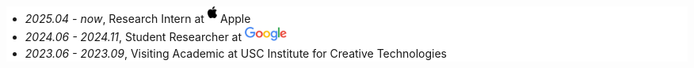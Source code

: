 - *2025.04 - now*, Research Intern at <img src="images/Apple.svg" alt="Apple" style="height: 15px; margin-bottom: 6px;"/> Apple
- *2024.06 - 2024.11*, Student Researcher at <img src="images/Google_logo.png" alt="Google" style="height: 18px;"/> 
- *2023.06 - 2023.09*, Visiting Academic at USC Institute for Creative Technologies
